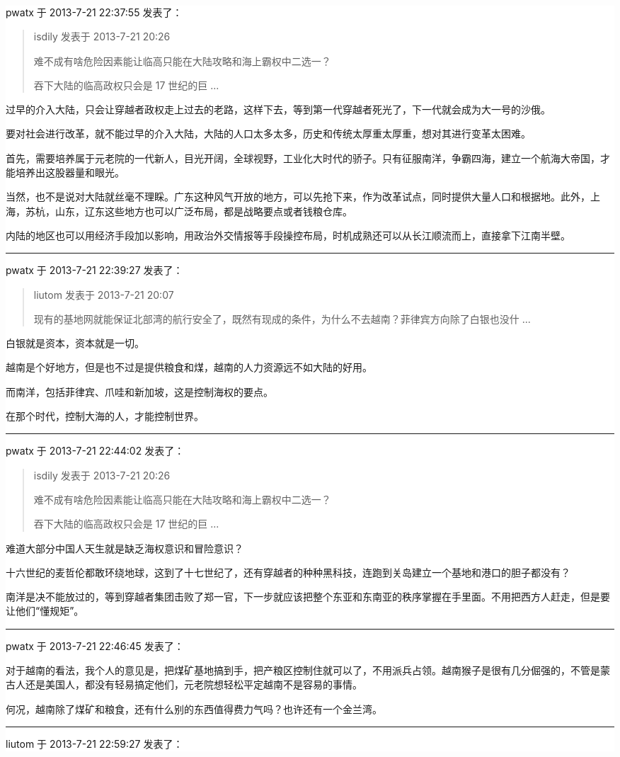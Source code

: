 
pwatx 于 2013-7-21 22:37:55 发表了：

> isdily 发表于 2013-7-21 20:26
>
> 难不成有啥危险因素能让临高只能在大陆攻略和海上霸权中二选一？
>
> 吞下大陆的临高政权只会是 17 世纪的巨 ...

过早的介入大陆，只会让穿越者政权走上过去的老路，这样下去，等到第一代穿越者死光了，下一代就会成为大一号的沙俄。

要对社会进行改革，就不能过早的介入大陆，大陆的人口太多太多，历史和传统太厚重太厚重，想对其进行变革太困难。

首先，需要培养属于元老院的一代新人，目光开阔，全球视野，工业化大时代的骄子。只有征服南洋，争霸四海，建立一个航海大帝国，才能培养出这股器量和眼光。

当然，也不是说对大陆就丝毫不理睬。广东这种风气开放的地方，可以先抢下来，作为改革试点，同时提供大量人口和根据地。此外，上海，苏杭，山东，辽东这些地方也可以广泛布局，都是战略要点或者钱粮仓库。

内陆的地区也可以用经济手段加以影响，用政治外交情报等手段操控布局，时机成熟还可以从长江顺流而上，直接拿下江南半壁。

---

pwatx 于 2013-7-21 22:39:27 发表了：

> liutom 发表于 2013-7-21 20:07
>
> 现有的基地网就能保证北部湾的航行安全了，既然有现成的条件，为什么不去越南？菲律宾方向除了白银也没什 ...

白银就是资本，资本就是一切。

越南是个好地方，但是也不过是提供粮食和煤，越南的人力资源远不如大陆的好用。

而南洋，包括菲律宾、爪哇和新加坡，这是控制海权的要点。

在那个时代，控制大海的人，才能控制世界。

---

pwatx 于 2013-7-21 22:44:02 发表了：

> isdily 发表于 2013-7-21 20:26
>
> 难不成有啥危险因素能让临高只能在大陆攻略和海上霸权中二选一？
>
> 吞下大陆的临高政权只会是 17 世纪的巨 ...

难道大部分中国人天生就是缺乏海权意识和冒险意识？

十六世纪的麦哲伦都敢环绕地球，这到了十七世纪了，还有穿越者的种种黑科技，连跑到关岛建立一个基地和港口的胆子都没有？

南洋是决不能放过的，等到穿越者集团击败了郑一官，下一步就应该把整个东亚和东南亚的秩序掌握在手里面。不用把西方人赶走，但是要让他们“懂规矩”。

---

pwatx 于 2013-7-21 22:46:45 发表了：

对于越南的看法，我个人的意见是，把煤矿基地搞到手，把产粮区控制住就可以了，不用派兵占领。越南猴子是很有几分倔强的，不管是蒙古人还是美国人，都没有轻易搞定他们，元老院想轻松平定越南不是容易的事情。

何况，越南除了煤矿和粮食，还有什么别的东西值得费力气吗？也许还有一个金兰湾。

---

liutom 于 2013-7-21 22:59:27 发表了：
